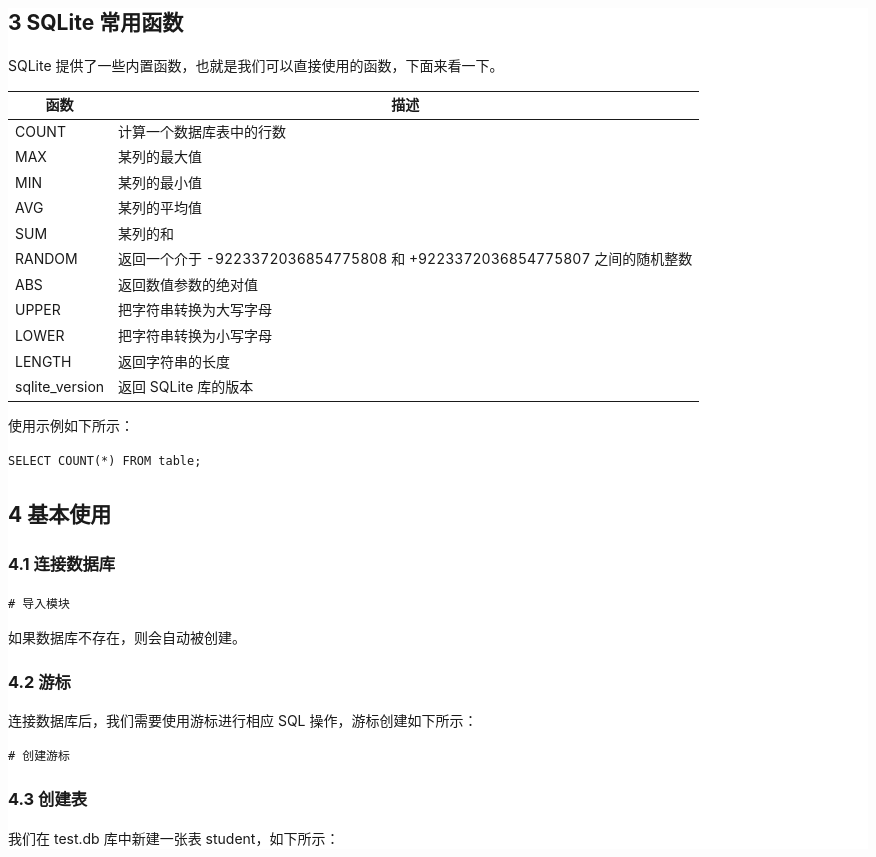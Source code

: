 3 SQLite 常用函数
-------------

SQLite 提供了一些内置函数，也就是我们可以直接使用的函数，下面来看一下。

| 函数 | 描述 |
| --- | --- |
| COUNT | 计算一个数据库表中的行数 |
| MAX | 某列的最大值 |
| MIN | 某列的最小值 |
| AVG | 某列的平均值 |
| SUM | 某列的和 |
| RANDOM | 返回一个介于 -9223372036854775808 和 +9223372036854775807 之间的随机整数 |
| ABS | 返回数值参数的绝对值 |
| UPPER | 把字符串转换为大写字母 |
| LOWER | 把字符串转换为小写字母 |
| LENGTH | 返回字符串的长度 |
| sqlite\_version | 返回 SQLite 库的版本 |

使用示例如下所示：

```
SELECT COUNT(*) FROM table;
```

4 基本使用
------

### 4.1 连接数据库

```
# 导入模块
```

如果数据库不存在，则会自动被创建。

### 4.2 游标

连接数据库后，我们需要使用游标进行相应 SQL 操作，游标创建如下所示：

```
# 创建游标
```

### 4.3 创建表

我们在 test.db 库中新建一张表 student，如下所示：
